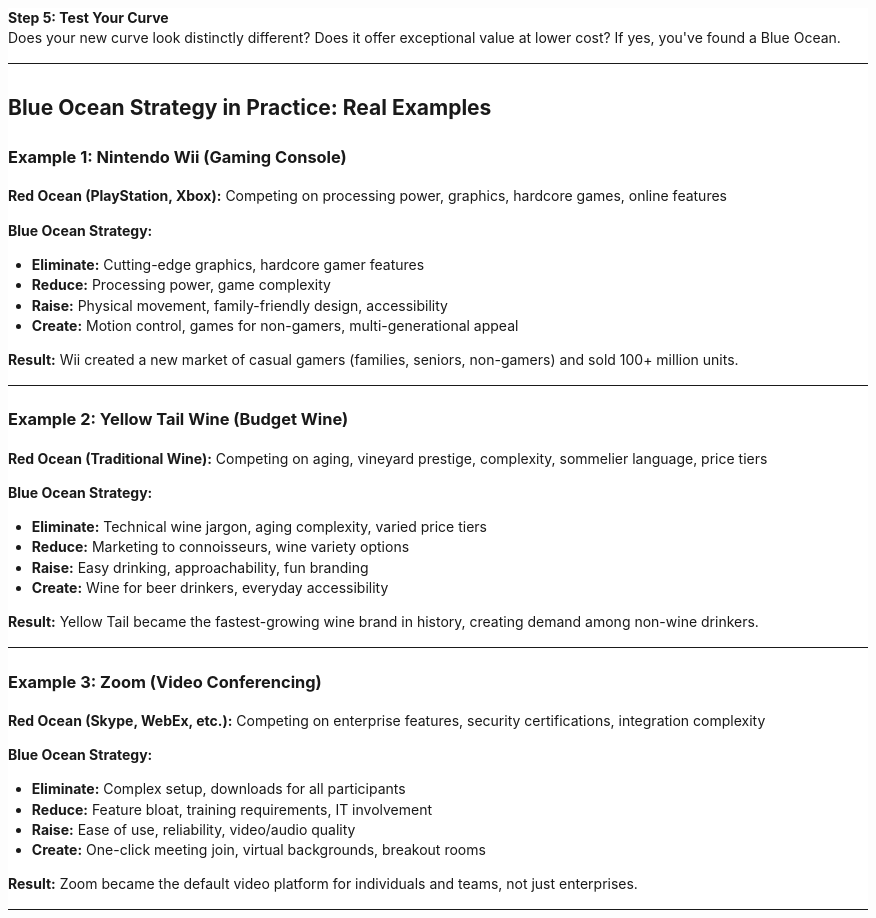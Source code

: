 **Step 5: Test Your Curve**  
Does your new curve look distinctly different? Does it offer exceptional value at lower cost? If yes, you've found a Blue Ocean.

---

## Blue Ocean Strategy in Practice: Real Examples

### Example 1: Nintendo Wii (Gaming Console)

**Red Ocean (PlayStation, Xbox):**
Competing on processing power, graphics, hardcore games, online features

**Blue Ocean Strategy:**
- **Eliminate:** Cutting-edge graphics, hardcore gamer features
- **Reduce:** Processing power, game complexity
- **Raise:** Physical movement, family-friendly design, accessibility
- **Create:** Motion control, games for non-gamers, multi-generational appeal

**Result:** Wii created a new market of casual gamers (families, seniors, non-gamers) and sold 100+ million units.

---

### Example 2: Yellow Tail Wine (Budget Wine)

**Red Ocean (Traditional Wine):**
Competing on aging, vineyard prestige, complexity, sommelier language, price tiers

**Blue Ocean Strategy:**
- **Eliminate:** Technical wine jargon, aging complexity, varied price tiers
- **Reduce:** Marketing to connoisseurs, wine variety options
- **Raise:** Easy drinking, approachability, fun branding
- **Create:** Wine for beer drinkers, everyday accessibility

**Result:** Yellow Tail became the fastest-growing wine brand in history, creating demand among non-wine drinkers.

---

### Example 3: Zoom (Video Conferencing)

**Red Ocean (Skype, WebEx, etc.):**
Competing on enterprise features, security certifications, integration complexity

**Blue Ocean Strategy:**
- **Eliminate:** Complex setup, downloads for all participants
- **Reduce:** Feature bloat, training requirements, IT involvement
- **Raise:** Ease of use, reliability, video/audio quality
- **Create:** One-click meeting join, virtual backgrounds, breakout rooms

**Result:** Zoom became the default video platform for individuals and teams, not just enterprises.

---
